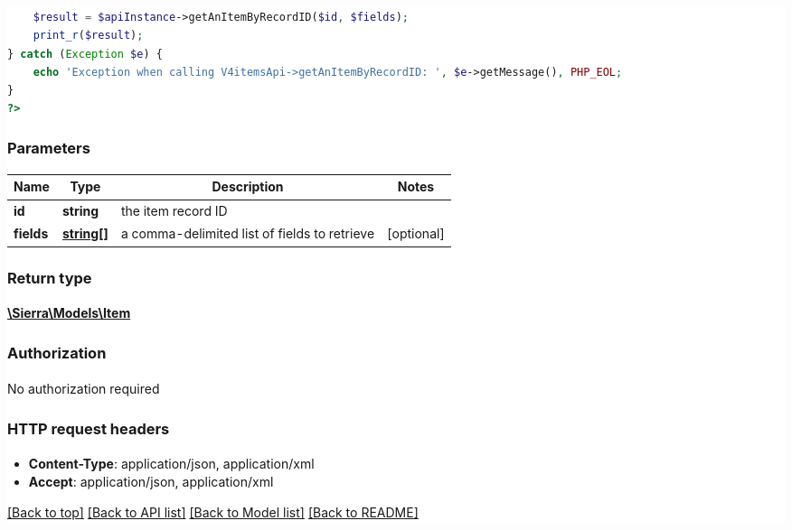 ```php
    $result = $apiInstance->getAnItemByRecordID($id, $fields);
    print_r($result);
} catch (Exception $e) {
    echo 'Exception when calling V4itemsApi->getAnItemByRecordID: ', $e->getMessage(), PHP_EOL;
}
?>
```

### Parameters

Name | Type | Description  | Notes
------------- | ------------- | ------------- | -------------
 **id** | **string**| the item record ID |
 **fields** | [**string[]**](../Model/string.md)| a comma-delimited list of fields to retrieve | [optional]

### Return type

[**\Sierra\Models\Item**](../Model/Item.md)

### Authorization

No authorization required

### HTTP request headers

 - **Content-Type**: application/json, application/xml
 - **Accept**: application/json, application/xml

[[Back to top]](#) [[Back to API list]](../../README.md#documentation-for-api-endpoints) [[Back to Model list]](../../README.md#documentation-for-models) [[Back to README]](../../README.md)

